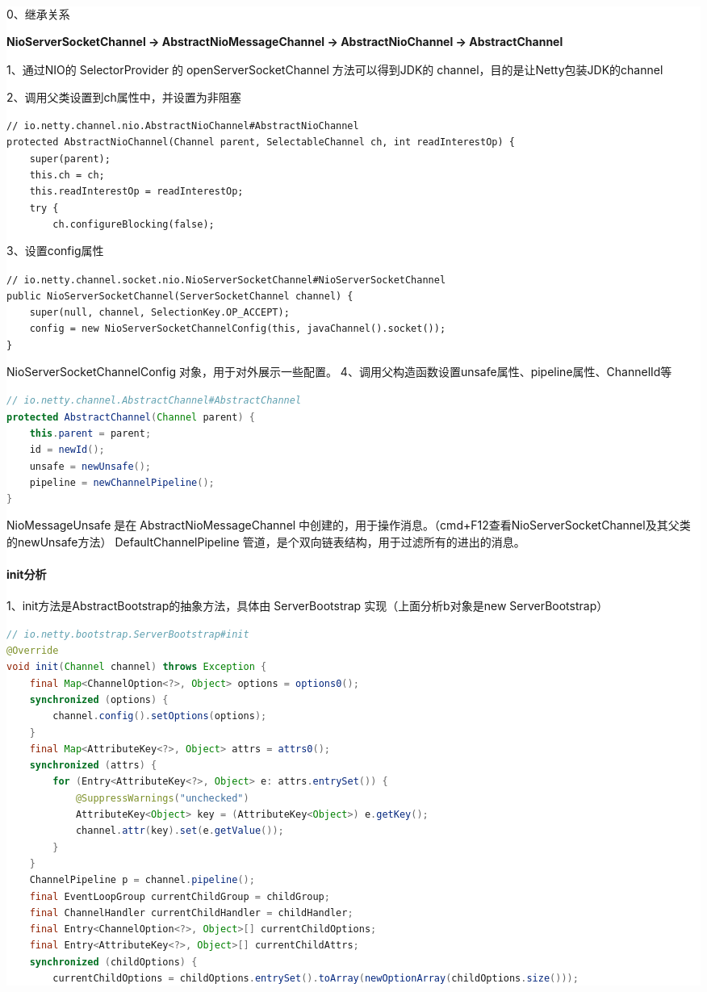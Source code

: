 0、继承关系

**NioServerSocketChannel -> AbstractNioMessageChannel -> AbstractNioChannel -> AbstractChannel**

1、通过NIO的 SelectorProvider 的 openServerSocketChannel 方法可以得到JDK的 channel，目的是让Netty包装JDK的channel

2、调用父类设置到ch属性中，并设置为非阻塞

```shell
// io.netty.channel.nio.AbstractNioChannel#AbstractNioChannel
protected AbstractNioChannel(Channel parent, SelectableChannel ch, int readInterestOp) {
    super(parent);
    this.ch = ch;
    this.readInterestOp = readInterestOp;
    try {
        ch.configureBlocking(false);
```
3、设置config属性
```plain
// io.netty.channel.socket.nio.NioServerSocketChannel#NioServerSocketChannel
public NioServerSocketChannel(ServerSocketChannel channel) {
    super(null, channel, SelectionKey.OP_ACCEPT);
    config = new NioServerSocketChannelConfig(this, javaChannel().socket());
}
```
NioServerSocketChannelConfig 对象，用于对外展示一些配置。
4、调用父构造函数设置unsafe属性、pipeline属性、ChannelId等

```java
// io.netty.channel.AbstractChannel#AbstractChannel
protected AbstractChannel(Channel parent) {
    this.parent = parent;
    id = newId();
    unsafe = newUnsafe();
    pipeline = newChannelPipeline();
}
```
NioMessageUnsafe 是在 AbstractNioMessageChannel 中创建的，用于操作消息。（cmd+F12查看NioServerSocketChannel及其父类的newUnsafe方法）
DefaultChannelPipeline 管道，是个双向链表结构，用于过滤所有的进出的消息。

#### init分析

1、init方法是AbstractBootstrap的抽象方法，具体由 ServerBootstrap 实现（上面分析b对象是new ServerBootstrap）

```java
// io.netty.bootstrap.ServerBootstrap#init
@Override
void init(Channel channel) throws Exception {
    final Map<ChannelOption<?>, Object> options = options0();
    synchronized (options) {
        channel.config().setOptions(options);
    }
    final Map<AttributeKey<?>, Object> attrs = attrs0();
    synchronized (attrs) {
        for (Entry<AttributeKey<?>, Object> e: attrs.entrySet()) {
            @SuppressWarnings("unchecked")
            AttributeKey<Object> key = (AttributeKey<Object>) e.getKey();
            channel.attr(key).set(e.getValue());
        }
    }
    ChannelPipeline p = channel.pipeline();
    final EventLoopGroup currentChildGroup = childGroup;
    final ChannelHandler currentChildHandler = childHandler;
    final Entry<ChannelOption<?>, Object>[] currentChildOptions;
    final Entry<AttributeKey<?>, Object>[] currentChildAttrs;
    synchronized (childOptions) {
        currentChildOptions = childOptions.entrySet().toArray(newOptionArray(childOptions.size()));
```